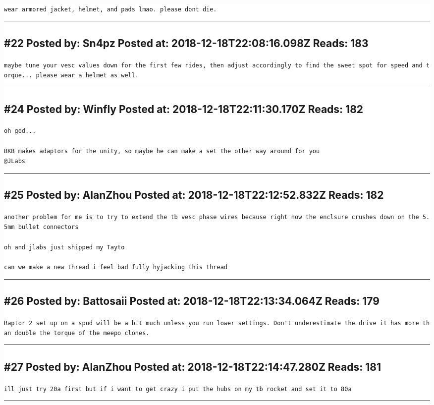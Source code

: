 ```
wear armored jacket, helmet, and pads lmao. please dont die.
```

---
## \#22 Posted by: Sn4pz Posted at: 2018-12-18T22:08:16.098Z Reads: 183

```
maybe tune your vesc values down for the first few rides, then adjust accordingly to find the sweet spot for speed and torque... please wear a helmet as well.
```

---
## \#24 Posted by: Winfly Posted at: 2018-12-18T22:11:30.170Z Reads: 182

```
oh god... 

BKB makes adaptors for the unity, so maybe he can make a set the other way around for you
@JLabs
```

---
## \#25 Posted by: AlanZhou Posted at: 2018-12-18T22:12:52.832Z Reads: 182

```
another problem for me is to try to extend the tb vesc phase wires because right now the enclsure crushes down on the 5.5mm bullet connectors

oh and jlabs just shipped my Tayto

can we make a new thread i feel bad fully hyjacking this thread
```

---
## \#26 Posted by: Battosaii Posted at: 2018-12-18T22:13:34.064Z Reads: 179

```
Raptor 2 set up on a spud will be a bit much unless you run lower settings. Don't underestimate the drive it has more than double the torque of the meepo clones.
```

---
## \#27 Posted by: AlanZhou Posted at: 2018-12-18T22:14:47.280Z Reads: 181

```
ill just try 20a first but if i want to get crazy i put the hubs on my tb rocket and set it to 80a
```

---